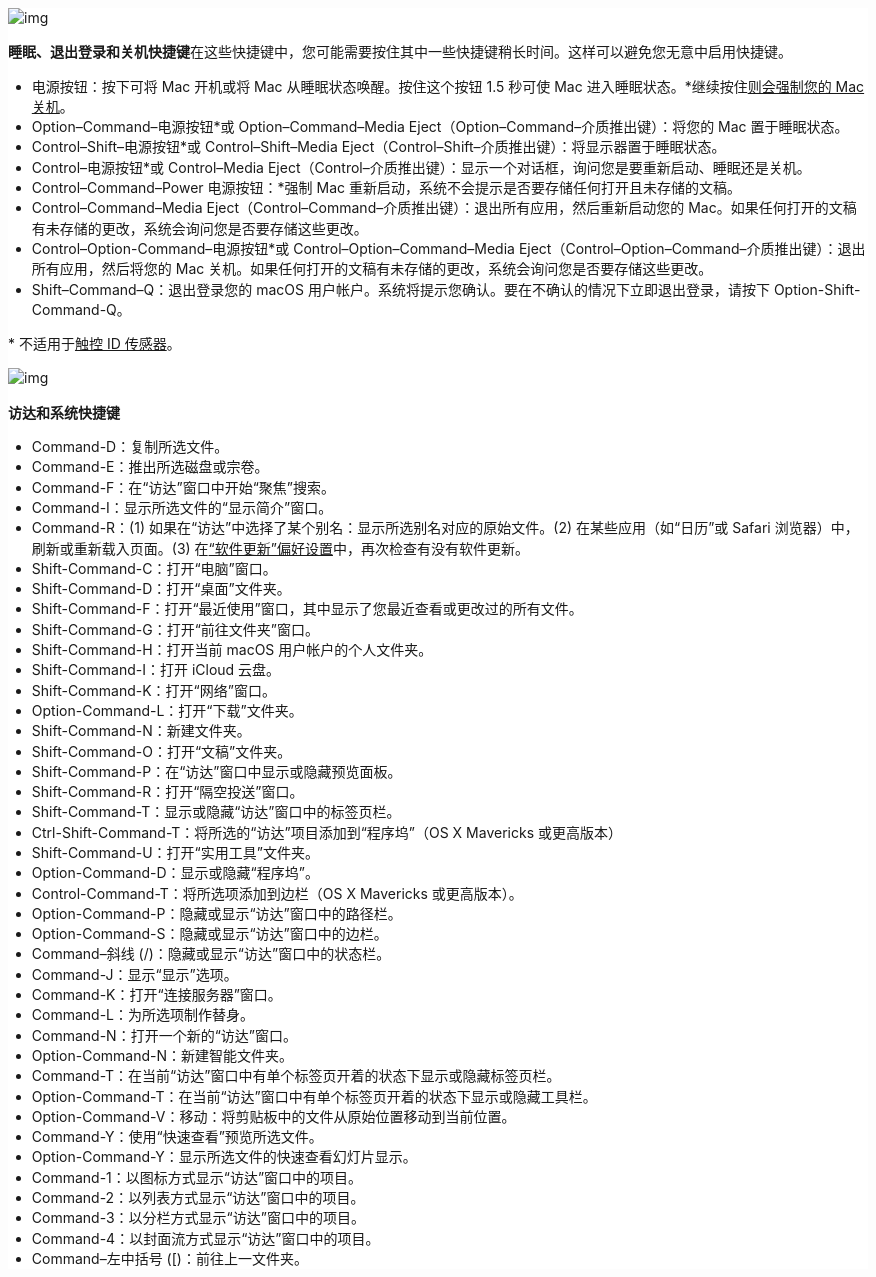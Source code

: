 

![img](https://support.apple.com/library/content/dam/edam/applecare/images/en_US/mac_apps/itunes/divider.png)

**睡眠、退出登录和关机快捷键**在这些快捷键中，您可能需要按住其中一些快捷键稍长时间。这样可以避免您无意中启用快捷键。

- 电源按钮：按下可将 Mac 开机或将 Mac 从睡眠状态唤醒。按住这个按钮 1.5 秒可使 Mac 进入睡眠状态。*继续按住[则会强制您的 Mac 关机](https://support.apple.com/zh-cn/HT201150)。
- Option–Command–电源按钮*或 Option–Command–Media Eject（Option–Command–介质推出键）：将您的 Mac 置于睡眠状态。
- Control–Shift–电源按钮*或 Control–Shift–Media Eject（Control–Shift–介质推出键）：将显示器置于睡眠状态。
- Control–电源按钮*或 Control–Media Eject（Control–介质推出键）：显示一个对话框，询问您是要重新启动、睡眠还是关机。
- Control–Command–Power 电源按钮：*强制 Mac 重新启动，系统不会提示是否要存储任何打开且未存储的文稿。
- Control–Command–Media Eject（Control–Command–介质推出键）：退出所有应用，然后重新启动您的 Mac。如果任何打开的文稿有未存储的更改，系统会询问您是否要存储这些更改。
- Control–Option-Command–电源按钮*或 Control–Option–Command–Media Eject（Control–Option–Command–介质推出键）：退出所有应用，然后将您的 Mac 关机。如果任何打开的文稿有未存储的更改，系统会询问您是否要存储这些更改。
- Shift–Command–Q：退出登录您的 macOS 用户帐户。系统将提示您确认。要在不确认的情况下立即退出登录，请按下 Option-Shift-Command-Q。

\* 不适用于[触控 ID 传感器](https://support.apple.com/zh-cn/HT207054)。



![img](https://support.apple.com/library/content/dam/edam/applecare/images/en_US/mac_apps/itunes/divider.png)

**访达和系统快捷键**

- Command-D：复制所选文件。
- Command-E：推出所选磁盘或宗卷。
- Command-F：在“访达”窗口中开始“聚焦”搜索。
- Command-I：显示所选文件的“显示简介”窗口。
- Command-R：(1) 如果在“访达”中选择了某个别名：显示所选别名对应的原始文件。(2) 在某些应用（如“日历”或 Safari 浏览器）中，刷新或重新载入页面。(3) 在[“软件更新”偏好设置](https://support.apple.com/zh-cn/HT201541)中，再次检查有没有软件更新。
- Shift-Command-C：打开“电脑”窗口。
- Shift-Command-D：打开“桌面”文件夹。
- Shift-Command-F：打开“最近使用”窗口，其中显示了您最近查看或更改过的所有文件。
- Shift-Command-G：打开“前往文件夹”窗口。
- Shift-Command-H：打开当前 macOS 用户帐户的个人文件夹。
- Shift-Command-I：打开 iCloud 云盘。
- Shift-Command-K：打开“网络”窗口。
- Option-Command-L：打开“下载”文件夹。
- Shift-Command-N：新建文件夹。
- Shift-Command-O：打开“文稿”文件夹。
- Shift-Command-P：在“访达”窗口中显示或隐藏预览面板。
- Shift-Command-R：打开“隔空投送”窗口。
- Shift-Command-T：显示或隐藏“访达”窗口中的标签页栏。
- Ctrl-Shift-Command-T：将所选的“访达”项目添加到“程序坞”（OS X Mavericks 或更高版本）
- Shift-Command-U：打开“实用工具”文件夹。
- Option-Command-D：显示或隐藏“程序坞”。
- Control-Command-T：将所选项添加到边栏（OS X Mavericks 或更高版本）。
- Option-Command-P：隐藏或显示“访达”窗口中的路径栏。
- Option-Command-S：隐藏或显示“访达”窗口中的边栏。
- Command–斜线 (/)：隐藏或显示“访达”窗口中的状态栏。
- Command-J：显示“显示”选项。
- Command-K：打开“连接服务器”窗口。
- Command-L：为所选项制作替身。
- Command-N：打开一个新的“访达”窗口。
- Option-Command-N：新建智能文件夹。
- Command-T：在当前“访达”窗口中有单个标签页开着的状态下显示或隐藏标签页栏。
- Option-Command-T：在当前“访达”窗口中有单个标签页开着的状态下显示或隐藏工具栏。
- Option-Command-V：移动：将剪贴板中的文件从原始位置移动到当前位置。
- Command-Y：使用“快速查看”预览所选文件。
- Option-Command-Y：显示所选文件的快速查看幻灯片显示。
- Command-1：以图标方式显示“访达”窗口中的项目。
- Command-2：以列表方式显示“访达”窗口中的项目。
- Command-3：以分栏方式显示“访达”窗口中的项目。
- Command-4：以封面流方式显示“访达”窗口中的项目。
- Command–左中括号 ([)：前往上一文件夹。